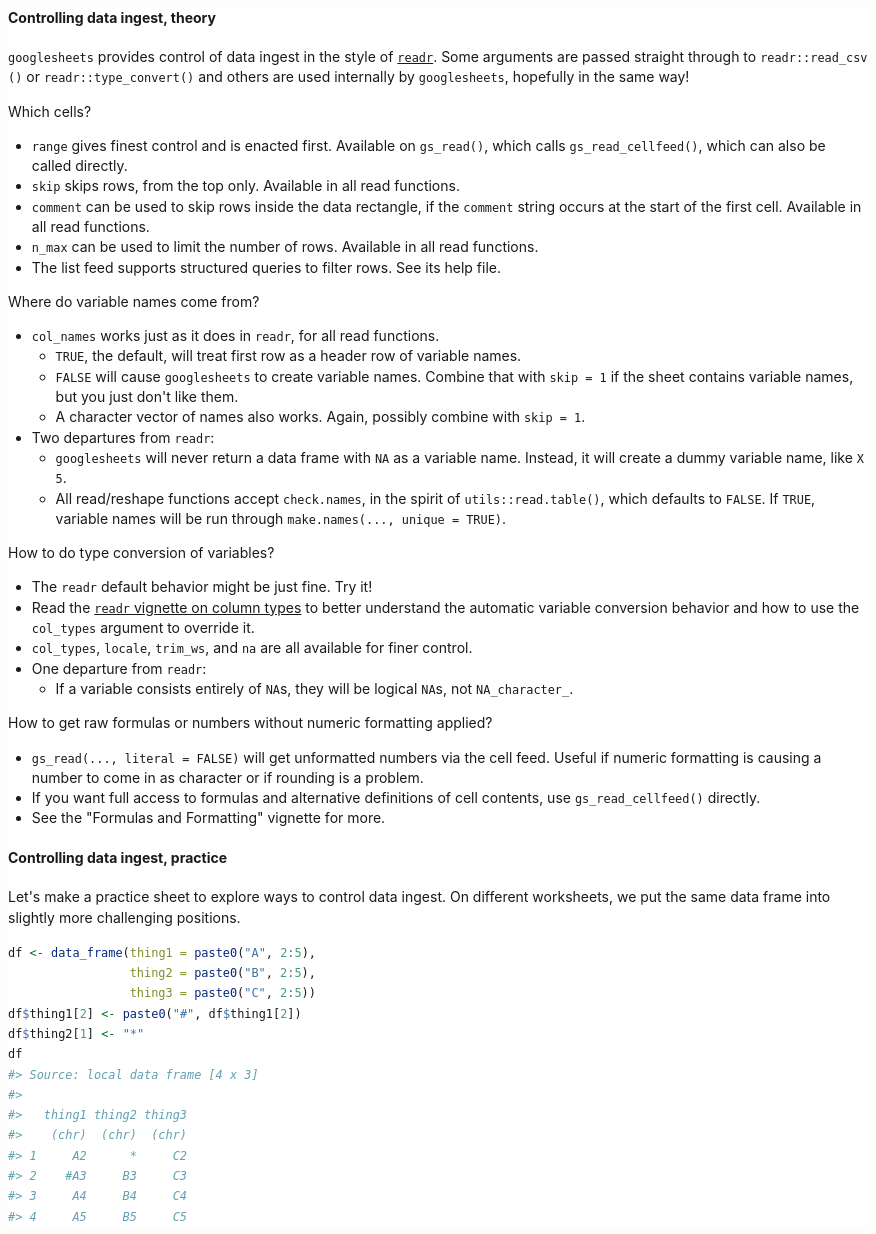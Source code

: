 #### Controlling data ingest, theory

`googlesheets` provides control of data ingest in the style of [`readr`](http://cran.r-project.org/package=readr). Some arguments are passed straight through to `readr::read_csv()` or `readr::type_convert()` and others are used internally by `googlesheets`, hopefully in the same way!

Which cells?

  * `range` gives finest control and is enacted first. Available on `gs_read()`, which calls `gs_read_cellfeed()`, which can also be called directly.
  * `skip` skips rows, from the top only. Available in all read functions.
  * `comment` can be used to skip rows inside the data rectangle, if the `comment` string occurs at the start of the first cell.  Available in all read functions.
  * `n_max` can be used to limit the number of rows. Available in all read functions.
  * The list feed supports structured queries to filter rows. See its help file.

Where do variable names come from?

  * `col_names` works just as it does in `readr`, for all read functions.
    - `TRUE`, the default, will treat first row as a header row of variable names.
    - `FALSE` will cause `googlesheets` to create variable names. Combine that with `skip = 1` if the sheet contains variable names, but you just don't like them.
    - A character vector of names also works. Again, possibly combine with `skip = 1`.
  * Two departures from `readr`:
    - `googlesheets` will never return a data frame with `NA` as a variable name. Instead, it will create a dummy variable name, like `X5`.
    - All read/reshape functions accept `check.names`, in the spirit of `utils::read.table()`, which defaults to `FALSE`. If `TRUE`, variable names will be run through `make.names(..., unique = TRUE)`.
    
How to do type conversion of variables?

  * The `readr` default behavior might be just fine. Try it!
  * Read the [`readr` vignette on column types](https://cran.r-project.org/web/packages/readr/vignettes/column-types.html) to better understand the automatic variable conversion behavior and how to use the `col_types` argument to override it.
  * `col_types`, `locale`, `trim_ws`, and `na` are all available for finer control.
  * One departure from `readr`:
    - If a variable consists entirely of `NA`s, they will be logical `NA`s, not `NA_character_`.

How to get raw formulas or numbers without numeric formatting applied?

  * `gs_read(..., literal = FALSE)` will get unformatted numbers via the cell feed. Useful if numeric formatting is causing a number to come in as character or if rounding is a problem.
  * If you want full access to formulas and alternative definitions of cell contents, use `gs_read_cellfeed()` directly.
  * See the "Formulas and Formatting" vignette for more.



#### Controlling data ingest, practice

Let's make a practice sheet to explore ways to control data ingest. On different worksheets, we put the same data frame into slightly more challenging positions.


```r
df <- data_frame(thing1 = paste0("A", 2:5),
                 thing2 = paste0("B", 2:5),
                 thing3 = paste0("C", 2:5))
df$thing1[2] <- paste0("#", df$thing1[2])
df$thing2[1] <- "*"
df
#> Source: local data frame [4 x 3]
#> 
#>   thing1 thing2 thing3
#>    (chr)  (chr)  (chr)
#> 1     A2      *     C2
#> 2    #A3     B3     C3
#> 3     A4     B4     C4
#> 4     A5     B5     C5
```